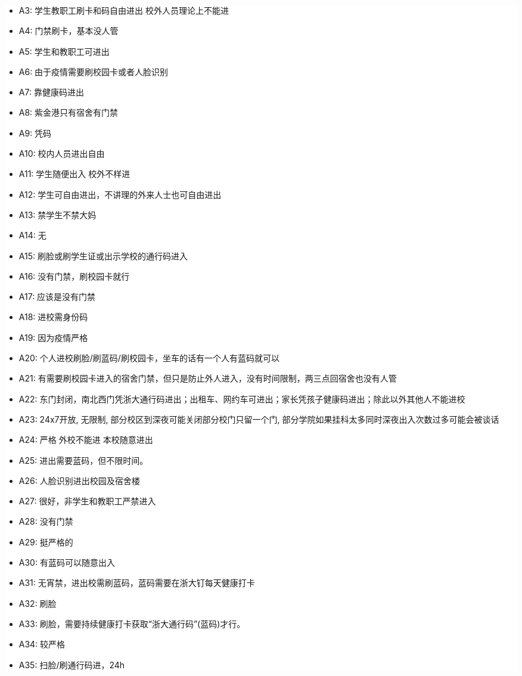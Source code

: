 - A3: 学生教职工刷卡和码自由进出 校外人员理论上不能进

- A4: 门禁刷卡，基本没人管

- A5: 学生和教职工可进出

- A6: 由于疫情需要刷校园卡或者人脸识别

- A7: 靠健康码进出

- A8: 紫金港只有宿舍有门禁

- A9: 凭码

- A10: 校内人员进出自由

- A11: 学生随便出入 校外不样进

- A12: 学生可自由进出，不讲理的外来人士也可自由进出

- A13: 禁学生不禁大妈

- A14: 无

- A15: 刷脸或刷学生证或出示学校的通行码进入

- A16: 没有门禁，刷校园卡就行

- A17: 应该是没有门禁

- A18: 进校需身份码

- A19: 因为疫情严格

- A20: 个人进校刷脸/刷蓝码/刷校园卡，坐车的话有一个人有蓝码就可以

- A21: 有需要刷校园卡进入的宿舍门禁，但只是防止外人进入，没有时间限制，两三点回宿舍也没有人管

- A22: 东门封闭，南北西门凭浙大通行码进出；出租车、网约车可进出；家长凭孩子健康码进出；除此以外其他人不能进校

- A23: 24x7开放, 无限制, 部分校区到深夜可能关闭部分校门只留一个门, 部分学院如果挂科太多同时深夜出入次数过多可能会被谈话

- A24: 严格 外校不能进 本校随意进出

- A25: 进出需要蓝码，但不限时间。

- A26: 人脸识别进出校园及宿舍楼

- A27: 很好，非学生和教职工严禁进入

- A28: 没有门禁

- A29: 挺严格的

- A30: 有蓝码可以随意出入

- A31: 无宵禁，进出校需刷蓝码，蓝码需要在浙大钉每天健康打卡

- A32: 刷脸

- A33: 刷脸，需要持续健康打卡获取“浙大通行码”(蓝码)才行。

- A34: 较严格

- A35: 扫脸/刷通行码进，24h
